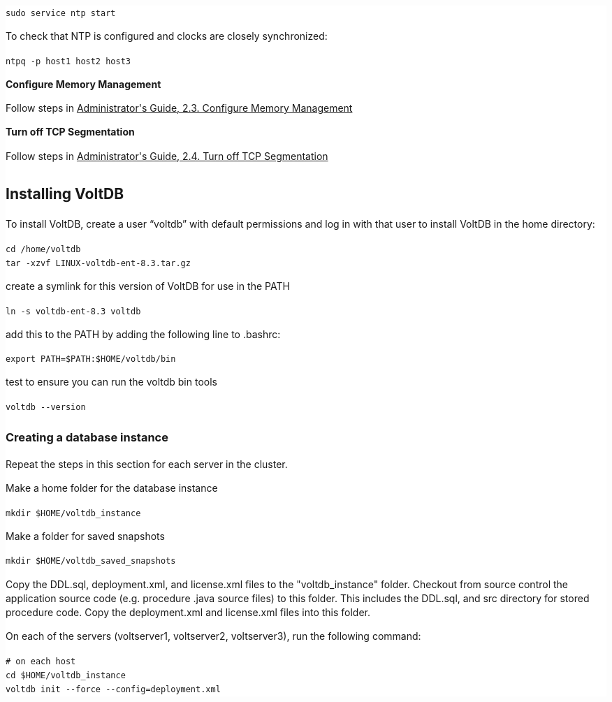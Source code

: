     sudo service ntp start

To check that NTP is configured and clocks are closely synchronized:

    ntpq -p host1 host2 host3

**Configure Memory Management**

Follow steps in [Administrator's Guide, 2.3. Configure Memory Management](https://docs.voltdb.com/AdminGuide/adminmemmgt.php)

**Turn off TCP Segmentation**

Follow steps in [Administrator's Guide, 2.4. Turn off TCP Segmentation](https://docs.voltdb.com/AdminGuide/adminservertcpseg.php)


## Installing VoltDB

To install VoltDB, create a user “voltdb” with default permissions and log in with that user to install VoltDB in the home directory:

    cd /home/voltdb
    tar -xzvf LINUX-voltdb-ent-8.3.tar.gz

create a symlink for this version of VoltDB for use in the PATH

    ln -s voltdb-ent-8.3 voltdb

add this to the PATH by adding the following line to .bashrc:

    export PATH=$PATH:$HOME/voltdb/bin

test to ensure you can run the voltdb bin tools

    voltdb --version

### Creating a database instance

Repeat the steps in this section for each server in the cluster.

Make a home folder for the database instance

    mkdir $HOME/voltdb_instance

Make a folder for saved snapshots

    mkdir $HOME/voltdb_saved_snapshots

Copy the DDL.sql, deployment.xml, and license.xml files to the "voltdb_instance" folder.
Checkout from source control the application source code (e.g. procedure .java source files) to this folder.  This includes the DDL.sql, and src directory for stored procedure code.
Copy the deployment.xml and license.xml files into this folder.

On each of the servers (voltserver1, voltserver2, voltserver3), run the following command:

    # on each host
    cd $HOME/voltdb_instance
    voltdb init --force --config=deployment.xml
